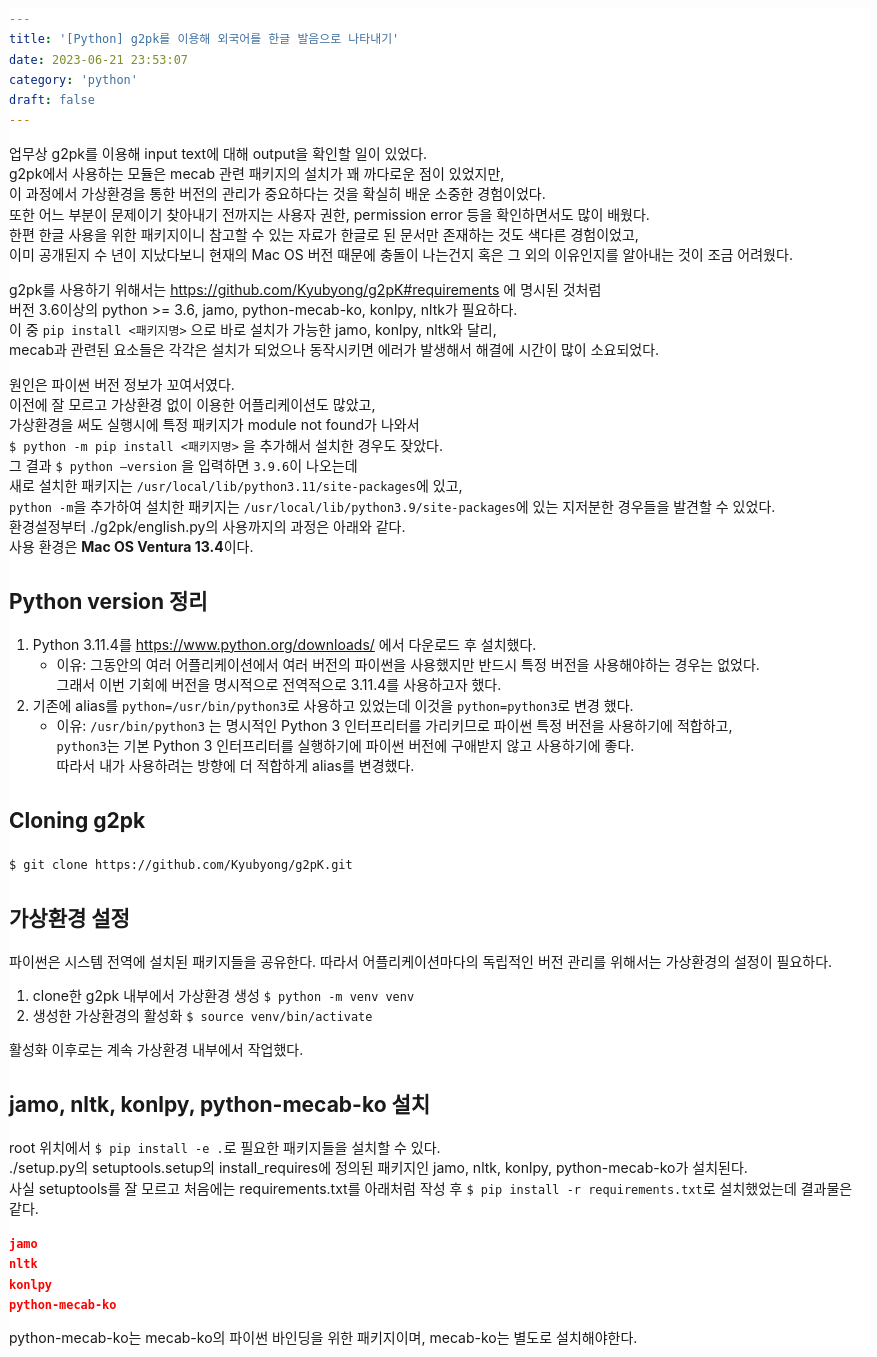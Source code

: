 ```yaml
---
title: '[Python] g2pk를 이용해 외국어를 한글 발음으로 나타내기'
date: 2023-06-21 23:53:07
category: 'python'
draft: false
---
```

업무상 g2pk를 이용해 input text에 대해 output을 확인할 일이 있었다.    
g2pk에서 사용하는 모듈은 mecab 관련 패키지의 설치가 꽤 까다로운 점이 있었지만,  
이 과정에서 가상환경을 통한 버전의 관리가 중요하다는 것을 확실히 배운 소중한 경험이었다.  
또한 어느 부분이 문제이기 찾아내기 전까지는 사용자 권한, permission error 등을 확인하면서도 많이 배웠다.  
한편 한글 사용을 위한 패키지이니 참고할 수 있는 자료가 한글로 된 문서만 존재하는 것도 색다른 경험이었고,  
이미 공개된지 수 년이 지났다보니 현재의 Mac OS 버전 때문에 충돌이 나는건지 혹은 그 외의 이유인지를 알아내는 것이 조금 어려웠다.
 
g2pk를 사용하기 위해서는 https://github.com/Kyubyong/g2pK#requirements 에 명시된 것처럼    
버전 3.6이상의 python >= 3.6, jamo, python-mecab-ko, konlpy, nltk가 필요하다.   
이 중 `pip install <패키지명>` 으로 바로 설치가 가능한  jamo, konlpy, nltk와 달리,  
mecab과 관련된 요소들은 각각은 설치가 되었으나 동작시키면 에러가 발생해서 해결에 시간이 많이 소요되었다.    

원인은 파이썬 버전 정보가 꼬여서였다.   
이전에 잘 모르고 가상환경 없이 이용한 어플리케이션도 많았고,  
가상환경을 써도 실행시에 특정 패키지가 module not found가 나와서  
`$ python -m pip install <패키지명>` 을 추가해서 설치한 경우도 잦았다.    
그 결과 `$ python —version` 을 입력하면 `3.9.6`이 나오는데   
새로 설치한 패키지는 `/usr/local/lib/python3.11/site-packages`에 있고,   
`python -m`을 추가하여 설치한 패키지는 `/usr/local/lib/python3.9/site-packages`에 있는 지저분한 경우들을 발견할 수 있었다.     
환경설정부터 ./g2pk/english.py의 사용까지의 과정은 아래와 같다.  
사용 환경은 **Mac OS Ventura 13.4**이다. 
 
## Python version 정리 
1. Python 3.11.4를 https://www.python.org/downloads/ 에서 다운로드 후 설치했다.    
    - 이유: 그동안의 여러 어플리케이션에서 여러 버전의 파이썬을 사용했지만 반드시 특정 버전을 사용해야하는 경우는 없었다.  
    그래서 이번 기회에 버전을 명시적으로 전역적으로 3.11.4를 사용하고자 했다.  
2. 기존에 alias를 `python=/usr/bin/python3`로 사용하고 있었는데 이것을 `python=python3`로 변경 했다.  
    - 이유: `/usr/bin/python3` 는 명시적인 Python 3 인터프리터를 가리키므로 파이썬 특정 버전을 사용하기에 적합하고,  
    `python3`는 기본 Python 3 인터프리터를 실행하기에 파이썬 버전에 구애받지 않고 사용하기에 좋다.  
    따라서 내가 사용하려는 방향에 더 적합하게 alias를 변경했다. 
 
## Cloning g2pk 
`$ git clone https://github.com/Kyubyong/g2pK.git`    
 
## 가상환경 설정 
파이썬은 시스템 전역에 설치된 패키지들을 공유한다. 따라서 어플리케이션마다의 독립적인 버전 관리를 위해서는 가상환경의 설정이 필요하다.   

1. clone한 g2pk 내부에서 가상환경 생성 `$ python -m venv venv`   
2. 생성한 가상환경의 활성화 `$ source venv/bin/activate`  

활성화 이후로는 계속 가상환경 내부에서 작업했다.

## jamo, nltk, konlpy, python-mecab-ko 설치 
root 위치에서 `$ pip install -e .`로 필요한 패키지들을 설치할 수 있다.  
./setup.py의 setuptools.setup의 install_requires에 정의된 패키지인 jamo, nltk, konlpy, python-mecab-ko가 설치된다.  
사실 setuptools를 잘 모르고 처음에는 requirements.txt를 아래처럼 작성 후 `$ pip install -r requirements.txt`로 설치했었는데 결과물은 같다.
```json 
jamo 
nltk 
konlpy 
python-mecab-ko 
``` 
python-mecab-ko는 mecab-ko의 파이썬 바인딩을 위한 패키지이며, mecab-ko는 별도로 설치해야한다. 
